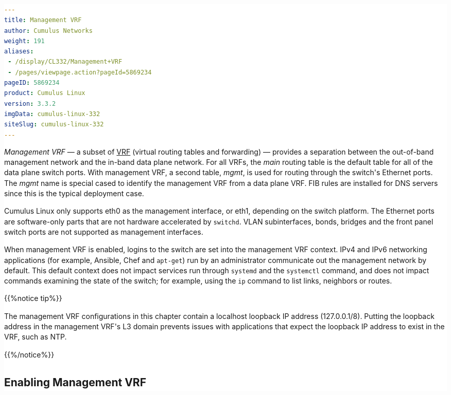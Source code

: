 ```yaml
---
title: Management VRF
author: Cumulus Networks
weight: 191
aliases:
 - /display/CL332/Management+VRF
 - /pages/viewpage.action?pageId=5869234
pageID: 5869234
product: Cumulus Linux
version: 3.3.2
imgData: cumulus-linux-332
siteSlug: cumulus-linux-332
---
```

*Management VRF* — a subset of
[VRF](/version/cumulus-linux-332/Layer_Three/Virtual_Routing_and_Forwarding_-_VRF)
(virtual routing tables and forwarding) — provides a separation between
the out-of-band management network and the in-band data plane network.
For all VRFs, the *main* routing table is the default table for all of
the data plane switch ports. With management VRF, a second table,
*mgmt*, is used for routing through the switch's Ethernet ports. The
*mgmt* name is special cased to identify the management VRF from a data
plane VRF. FIB rules are installed for DNS servers since this is the
typical deployment case.

Cumulus Linux only supports eth0 as the management interface, or eth1,
depending on the switch platform. The Ethernet ports are software-only
parts that are not hardware accelerated by `switchd`. VLAN
subinterfaces, bonds, bridges and the front panel switch ports are not
supported as management interfaces.

When management VRF is enabled, logins to the switch are set into the
management VRF context. IPv4 and IPv6 networking applications (for
example, Ansible, Chef and `apt-get`) run by an administrator
communicate out the management network by default. This default context
does not impact services run through `systemd` and the `systemctl`
command, and does not impact commands examining the state of the switch;
for example, using the `ip` command to list links, neighbors or routes.

{{%notice tip%}}

The management VRF configurations in this chapter contain a localhost
loopback IP address (127.0.0.1/8). Putting the loopback address in the
management VRF's L3 domain prevents issues with applications that expect
the loopback IP address to exist in the VRF, such as NTP.

{{%/notice%}}

## <span id="src-5869234_ManagementVRF-enablevrf" class="confluence-anchor-link"></span><span>Enabling Management VRF</span>

